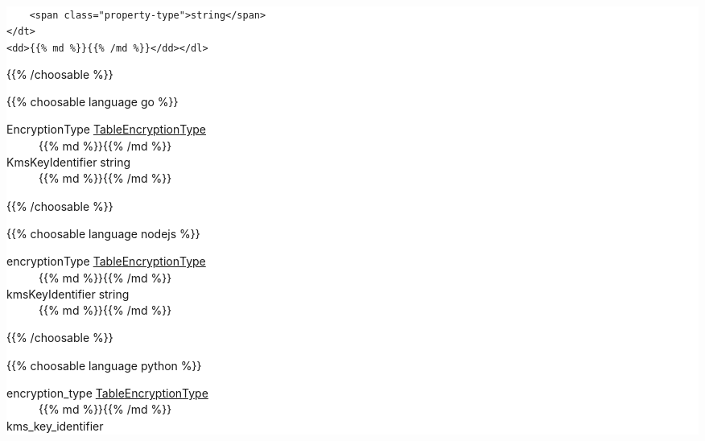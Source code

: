         <span class="property-type">string</span>
    </dt>
    <dd>{{% md %}}{{% /md %}}</dd></dl>
{{% /choosable %}}

{{% choosable language go %}}
<dl class="resources-properties"><dt class="property-required"
            title="Required">
        <span id="encryptiontype_go">
<a href="#encryptiontype_go" style="color: inherit; text-decoration: inherit;">Encryption<wbr>Type</a>
</span>
        <span class="property-indicator"></span>
        <span class="property-type"><a href="#tableencryptiontype">Table<wbr>Encryption<wbr>Type</a></span>
    </dt>
    <dd>{{% md %}}{{% /md %}}</dd><dt class="property-optional"
            title="Optional">
        <span id="kmskeyidentifier_go">
<a href="#kmskeyidentifier_go" style="color: inherit; text-decoration: inherit;">Kms<wbr>Key<wbr>Identifier</a>
</span>
        <span class="property-indicator"></span>
        <span class="property-type">string</span>
    </dt>
    <dd>{{% md %}}{{% /md %}}</dd></dl>
{{% /choosable %}}

{{% choosable language nodejs %}}
<dl class="resources-properties"><dt class="property-required"
            title="Required">
        <span id="encryptiontype_nodejs">
<a href="#encryptiontype_nodejs" style="color: inherit; text-decoration: inherit;">encryption<wbr>Type</a>
</span>
        <span class="property-indicator"></span>
        <span class="property-type"><a href="#tableencryptiontype">Table<wbr>Encryption<wbr>Type</a></span>
    </dt>
    <dd>{{% md %}}{{% /md %}}</dd><dt class="property-optional"
            title="Optional">
        <span id="kmskeyidentifier_nodejs">
<a href="#kmskeyidentifier_nodejs" style="color: inherit; text-decoration: inherit;">kms<wbr>Key<wbr>Identifier</a>
</span>
        <span class="property-indicator"></span>
        <span class="property-type">string</span>
    </dt>
    <dd>{{% md %}}{{% /md %}}</dd></dl>
{{% /choosable %}}

{{% choosable language python %}}
<dl class="resources-properties"><dt class="property-required"
            title="Required">
        <span id="encryption_type_python">
<a href="#encryption_type_python" style="color: inherit; text-decoration: inherit;">encryption_<wbr>type</a>
</span>
        <span class="property-indicator"></span>
        <span class="property-type"><a href="#tableencryptiontype">Table<wbr>Encryption<wbr>Type</a></span>
    </dt>
    <dd>{{% md %}}{{% /md %}}</dd><dt class="property-optional"
            title="Optional">
        <span id="kms_key_identifier_python">
<a href="#kms_key_identifier_python" style="color: inherit; text-decoration: inherit;">kms_<wbr>key_<wbr>identifier</a>
</span>